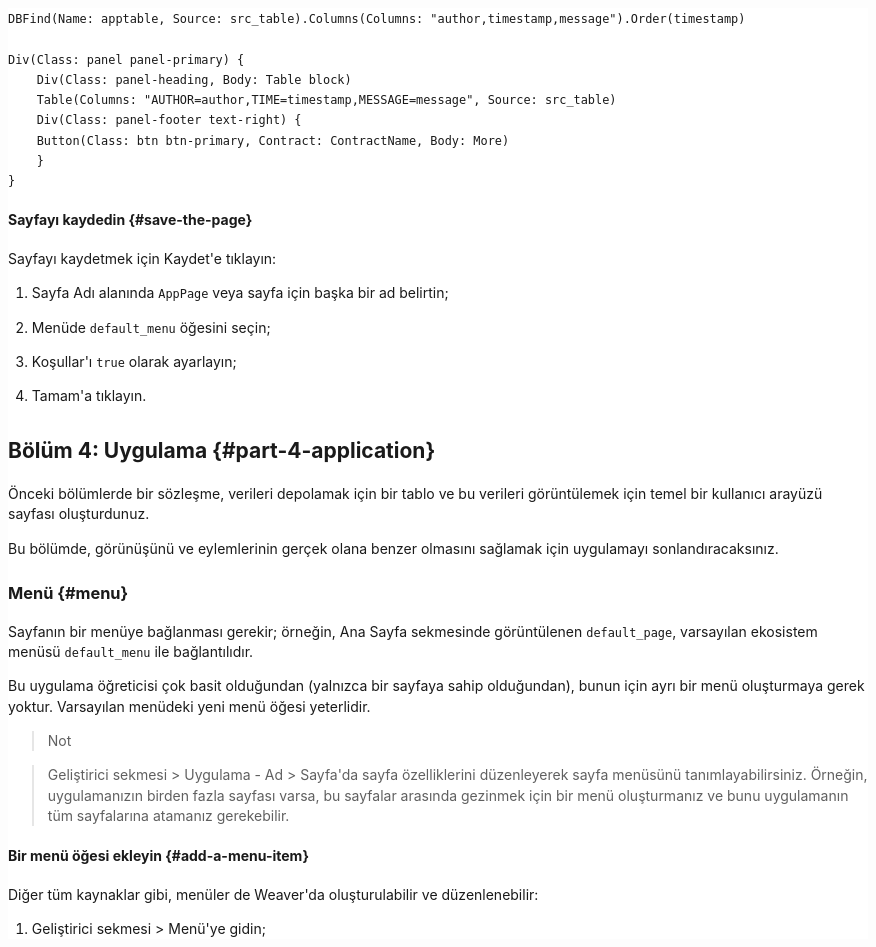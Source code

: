 ```
DBFind(Name: apptable, Source: src_table).Columns(Columns: "author,timestamp,message").Order(timestamp)

Div(Class: panel panel-primary) {
    Div(Class: panel-heading, Body: Table block)
    Table(Columns: "AUTHOR=author,TIME=timestamp,MESSAGE=message", Source: src_table)
    Div(Class: panel-footer text-right) {
    Button(Class: btn btn-primary, Contract: ContractName, Body: More)
    }
}

```

#### Sayfayı kaydedin {#save-the-page}

Sayfayı kaydetmek için Kaydet'e tıklayın:

1. Sayfa Adı alanında `AppPage` veya sayfa için başka bir ad belirtin;

2. Menüde `default_menu` öğesini seçin;

3. Koşullar'ı `true` olarak ayarlayın;

4. Tamam'a tıklayın.

## Bölüm 4: Uygulama {#part-4-application}

Önceki bölümlerde bir sözleşme, verileri depolamak için bir tablo ve bu verileri
görüntülemek için temel bir kullanıcı arayüzü sayfası oluşturdunuz.

Bu bölümde, görünüşünü ve eylemlerinin gerçek olana benzer olmasını sağlamak
için uygulamayı sonlandıracaksınız.

### Menü {#menu}

Sayfanın bir menüye bağlanması gerekir; örneğin, Ana Sayfa sekmesinde
görüntülenen `default_page`, varsayılan ekosistem menüsü `default_menu` ile
bağlantılıdır.

Bu uygulama öğreticisi çok basit olduğundan (yalnızca bir sayfaya sahip
olduğundan), bunun için ayrı bir menü oluşturmaya gerek yoktur. Varsayılan
menüdeki yeni menü öğesi yeterlidir.

> Not

> Geliştirici sekmesi > Uygulama - Ad > Sayfa'da sayfa özelliklerini
> düzenleyerek sayfa menüsünü tanımlayabilirsiniz. Örneğin, uygulamanızın birden
> fazla sayfası varsa, bu sayfalar arasında gezinmek için bir menü oluşturmanız
> ve bunu uygulamanın tüm sayfalarına atamanız gerekebilir.

#### Bir menü öğesi ekleyin {#add-a-menu-item}

Diğer tüm kaynaklar gibi, menüler de Weaver'da oluşturulabilir ve
düzenlenebilir:

1. Geliştirici sekmesi > Menü'ye gidin;
